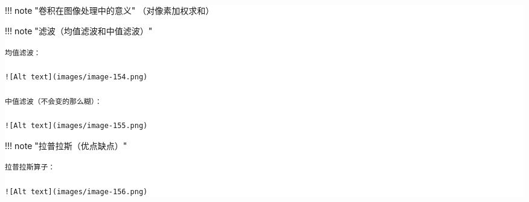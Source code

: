 !!! note "卷积在图像处理中的意义"
    （对像素加权求和）

!!! note "滤波（均值滤波和中值滤波）"

    均值滤波：

    ![Alt text](images/image-154.png)

    中值滤波（不会变的那么糊）：

    ![Alt text](images/image-155.png)

!!! note "拉普拉斯（优点缺点）"

    拉普拉斯算子：

    ![Alt text](images/image-156.png)
